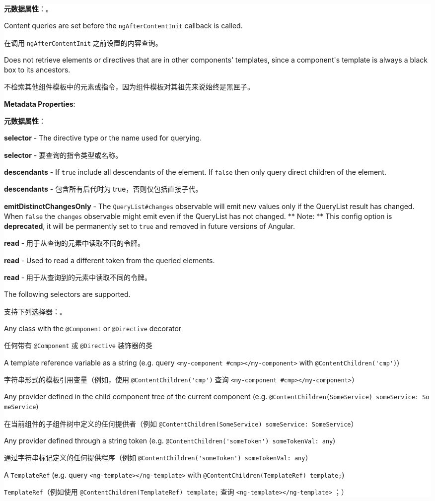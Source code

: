 **元数据属性**：。

Content queries are set before the `ngAfterContentInit` callback is called.

在调用 `ngAfterContentInit` 之前设置的内容查询。

Does not retrieve elements or directives that are in other components' templates,
since a component's template is always a black box to its ancestors.

不检索其他组件模板中的元素或指令，因为组件模板对其祖先来说始终是黑匣子。

**Metadata Properties**:

**元数据属性**：

**selector** - The directive type or the name used for querying.

**selector** - 要查询的指令类型或名称。

**descendants** - If `true` include all descendants of the element. If `false` then only
query direct children of the element.

**descendants** - 包含所有后代时为 true，否则仅包括直接子代。

**emitDistinctChangesOnly** - The `QueryList#changes` observable will emit new values only
if the QueryList result has changed. When `false` the `changes` observable might emit even
if the QueryList has not changed.
** Note: ** This config option is **deprecated**, it will be permanently set to `true` and
removed in future versions of Angular.

**read** - 用于从查询的元素中读取不同的令牌。

**read** - Used to read a different token from the queried elements.

**read** - 用于从查询到的元素中读取不同的令牌。

The following selectors are supported.

支持下列选择器：。

Any class with the `@Component` or `@Directive` decorator

任何带有 `@Component` 或 `@Directive` 装饰器的类

A template reference variable as a string \(e.g. query `<my-component #cmp></my-component>`
with `@ContentChildren('cmp')`\)

字符串形式的模板引用变量（例如，使用 `@ContentChildren('cmp')` 查询 `<my-component #cmp></my-component>`）

Any provider defined in the child component tree of the current component \(e.g.
`@ContentChildren(SomeService) someService: SomeService`\)

在当前组件的子组件树中定义的任何提供者（例如 `@ContentChildren(SomeService) someService: SomeService`）

Any provider defined through a string token \(e.g. `@ContentChildren('someToken')
someTokenVal: any`\)

通过字符串标记定义的任何提供程序（例如 `@ContentChildren('someToken') someTokenVal: any`）

A `TemplateRef` \(e.g. query `<ng-template></ng-template>` with
`@ContentChildren(TemplateRef) template;`\)

`TemplateRef`（例如使用 `@ContentChildren(TemplateRef) template;` 查询 `<ng-template></ng-template>` ；）
